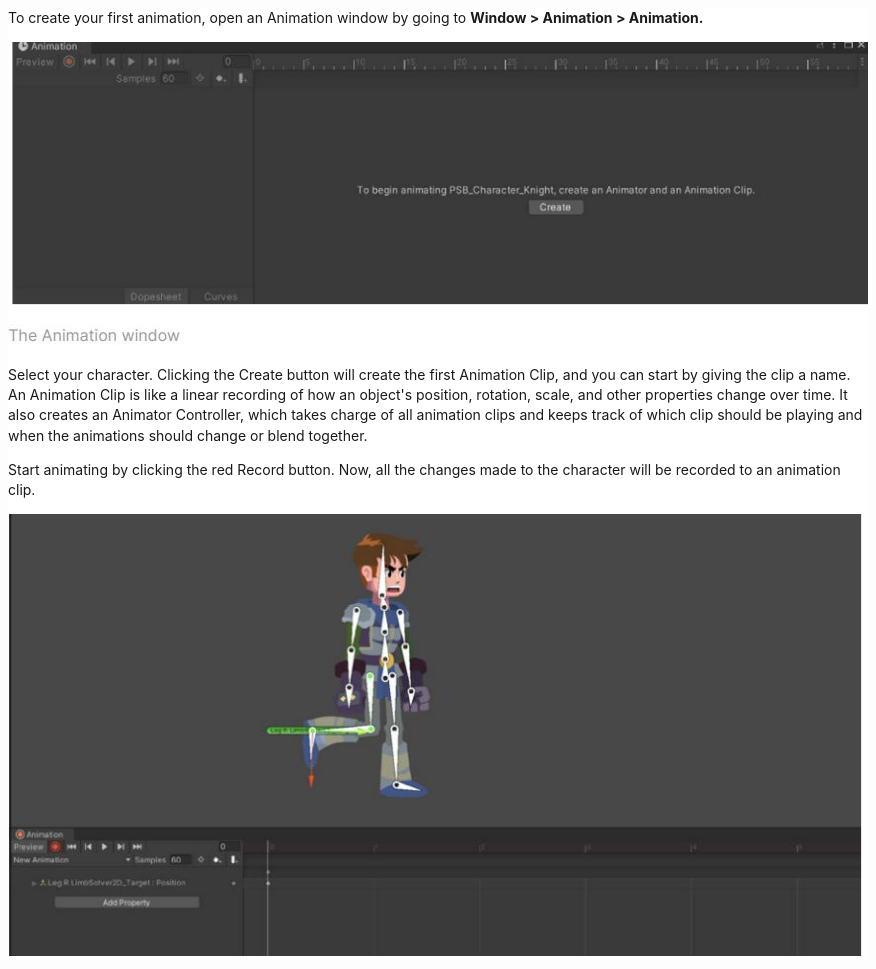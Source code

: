 To create your first animation, open an Animation window by going to **Window > Animation > Animation.**

![](_page_67_Picture_7.jpeg)

![](_page_67_Figure_8.jpeg)

Select your character. Clicking the Create button will create the first Animation Clip, and you can start by giving the clip a name. An Animation Clip is like a linear recording of how an object's position, rotation, scale, and other properties change over time. It also creates an Animator Controller, which takes charge of all animation clips and keeps track of which clip should be playing and when the animations should change or blend together.

Start animating by clicking the red Record button. Now, all the changes made to the character will be recorded to an animation clip.

![](_page_68_Picture_2.jpeg)
